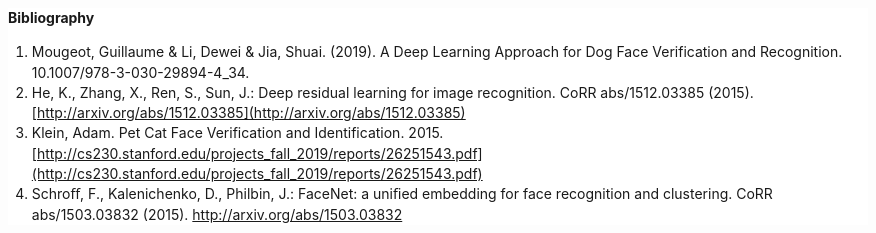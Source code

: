 **Bibliography**

1.  Mougeot, Guillaume & Li, Dewei & Jia, Shuai. (2019). A Deep Learning Approach for Dog Face Verification and Recognition. 10.1007/978-3-030-29894-4_34.
2. He, K., Zhang, X., Ren, S., Sun, J.: Deep residual learning for image recognition. CoRR abs/1512.03385 (2015). [http://arxiv.org/abs/1512.03385](http://arxiv.org/abs/1512.03385)
3. Klein, Adam. Pet Cat Face Verification and Identification. 2015. [http://cs230.stanford.edu/projects_fall_2019/reports/26251543.pdf](http://cs230.stanford.edu/projects_fall_2019/reports/26251543.pdf)
4. Schroﬀ, F., Kalenichenko, D., Philbin, J.: FaceNet: a uniﬁed embedding for face recognition and clustering. CoRR abs/1503.03832 (2015). http://arxiv.org/abs/1503.03832
